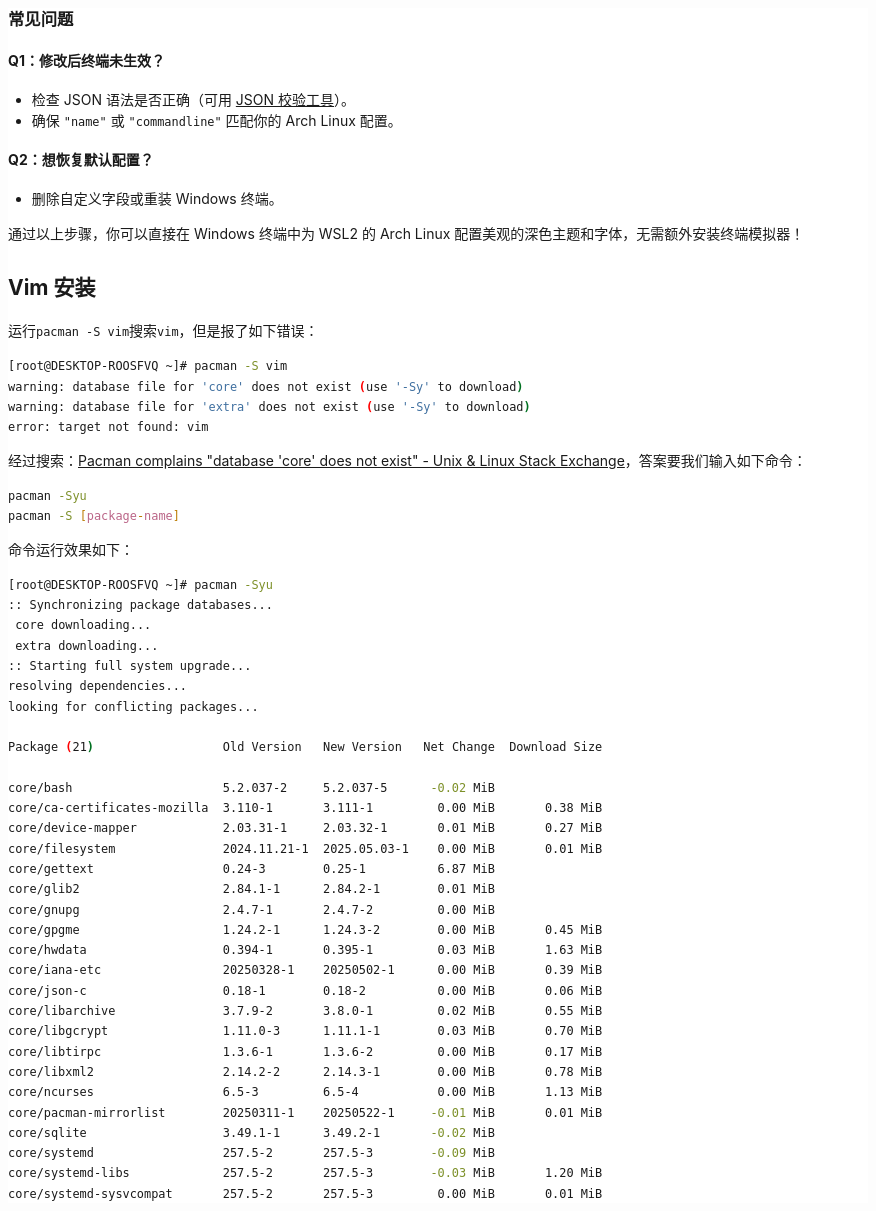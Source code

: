 ### 常见问题

#### Q1：修改后终端未生效？

- 检查 JSON 语法是否正确（可用 [JSON 校验工具](https://jsonlint.com/)）。
- 确保 `"name"` 或 `"commandline"` 匹配你的 Arch Linux 配置。

#### Q2：想恢复默认配置？

- 删除自定义字段或重装 Windows 终端。

通过以上步骤，你可以直接在 Windows 终端中为 WSL2 的 Arch Linux 配置美观的深色主题和字体，无需额外安装终端模拟器！

## Vim 安装

运行`pacman -S vim`搜索`vim`，但是报了如下错误：

```bash
[root@DESKTOP-ROOSFVQ ~]# pacman -S vim
warning: database file for 'core' does not exist (use '-Sy' to download)
warning: database file for 'extra' does not exist (use '-Sy' to download)
error: target not found: vim
```

经过搜索：[Pacman complains "database 'core' does not exist" - Unix & Linux Stack Exchange](https://unix.stackexchange.com/questions/408920/pacman-complains-database-core-does-not-exist)，答案要我们输入如下命令：

```bash
pacman -Syu
pacman -S [package-name]
```

命令运行效果如下：

```bash
[root@DESKTOP-ROOSFVQ ~]# pacman -Syu
:: Synchronizing package databases...
 core downloading...
 extra downloading...
:: Starting full system upgrade...
resolving dependencies...
looking for conflicting packages...

Package (21)                  Old Version   New Version   Net Change  Download Size

core/bash                     5.2.037-2     5.2.037-5      -0.02 MiB
core/ca-certificates-mozilla  3.110-1       3.111-1         0.00 MiB       0.38 MiB
core/device-mapper            2.03.31-1     2.03.32-1       0.01 MiB       0.27 MiB
core/filesystem               2024.11.21-1  2025.05.03-1    0.00 MiB       0.01 MiB
core/gettext                  0.24-3        0.25-1          6.87 MiB
core/glib2                    2.84.1-1      2.84.2-1        0.01 MiB
core/gnupg                    2.4.7-1       2.4.7-2         0.00 MiB
core/gpgme                    1.24.2-1      1.24.3-2        0.00 MiB       0.45 MiB
core/hwdata                   0.394-1       0.395-1         0.03 MiB       1.63 MiB
core/iana-etc                 20250328-1    20250502-1      0.00 MiB       0.39 MiB
core/json-c                   0.18-1        0.18-2          0.00 MiB       0.06 MiB
core/libarchive               3.7.9-2       3.8.0-1         0.02 MiB       0.55 MiB
core/libgcrypt                1.11.0-3      1.11.1-1        0.03 MiB       0.70 MiB
core/libtirpc                 1.3.6-1       1.3.6-2         0.00 MiB       0.17 MiB
core/libxml2                  2.14.2-2      2.14.3-1        0.00 MiB       0.78 MiB
core/ncurses                  6.5-3         6.5-4           0.00 MiB       1.13 MiB
core/pacman-mirrorlist        20250311-1    20250522-1     -0.01 MiB       0.01 MiB
core/sqlite                   3.49.1-1      3.49.2-1       -0.02 MiB
core/systemd                  257.5-2       257.5-3        -0.09 MiB
core/systemd-libs             257.5-2       257.5-3        -0.03 MiB       1.20 MiB
core/systemd-sysvcompat       257.5-2       257.5-3         0.00 MiB       0.01 MiB

```